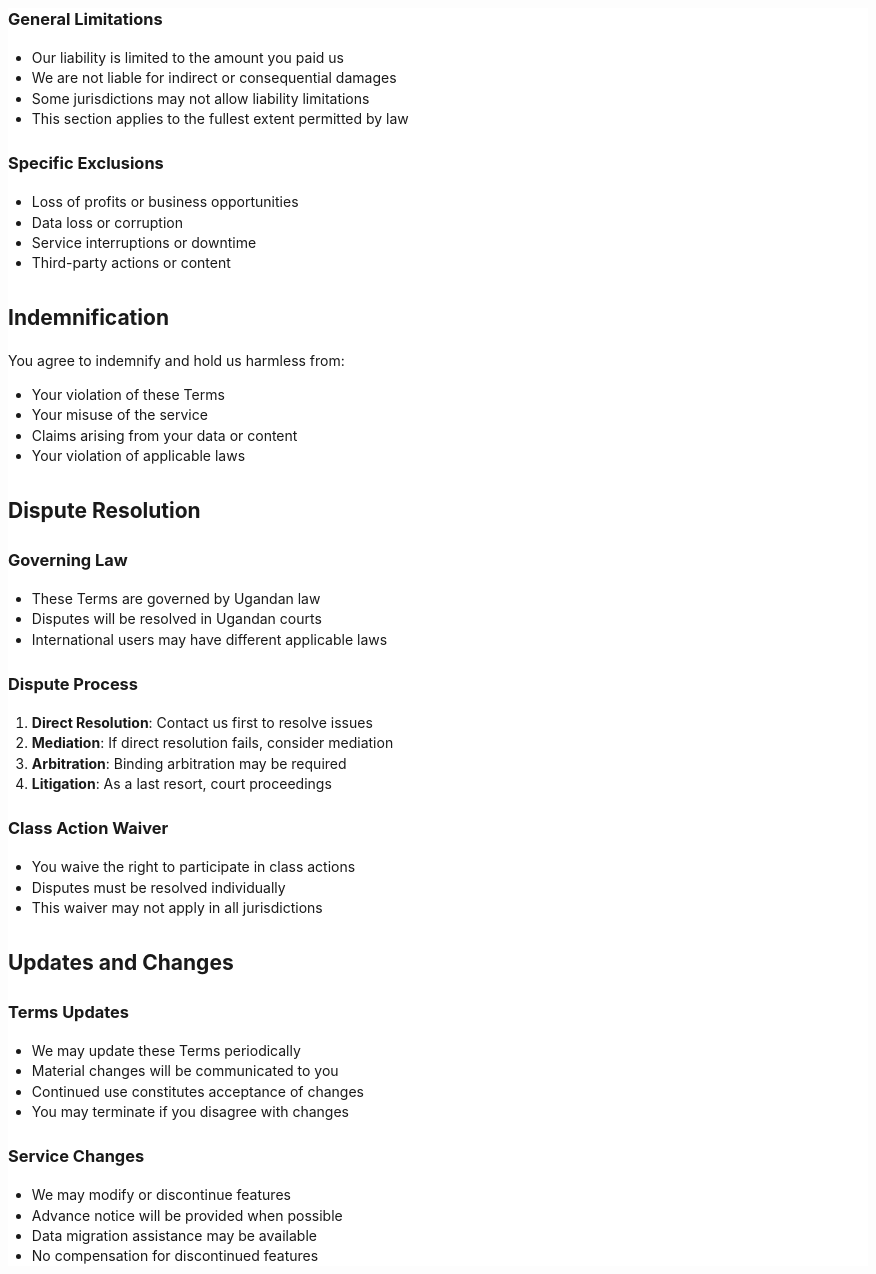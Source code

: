### General Limitations
- Our liability is limited to the amount you paid us
- We are not liable for indirect or consequential damages
- Some jurisdictions may not allow liability limitations
- This section applies to the fullest extent permitted by law

### Specific Exclusions
- Loss of profits or business opportunities
- Data loss or corruption
- Service interruptions or downtime
- Third-party actions or content

## Indemnification

You agree to indemnify and hold us harmless from:
- Your violation of these Terms
- Your misuse of the service
- Claims arising from your data or content
- Your violation of applicable laws

## Dispute Resolution

### Governing Law
- These Terms are governed by Ugandan law
- Disputes will be resolved in Ugandan courts
- International users may have different applicable laws

### Dispute Process
1. **Direct Resolution**: Contact us first to resolve issues
2. **Mediation**: If direct resolution fails, consider mediation
3. **Arbitration**: Binding arbitration may be required
4. **Litigation**: As a last resort, court proceedings

### Class Action Waiver
- You waive the right to participate in class actions
- Disputes must be resolved individually
- This waiver may not apply in all jurisdictions

## Updates and Changes

### Terms Updates
- We may update these Terms periodically
- Material changes will be communicated to you
- Continued use constitutes acceptance of changes
- You may terminate if you disagree with changes

### Service Changes
- We may modify or discontinue features
- Advance notice will be provided when possible
- Data migration assistance may be available
- No compensation for discontinued features
